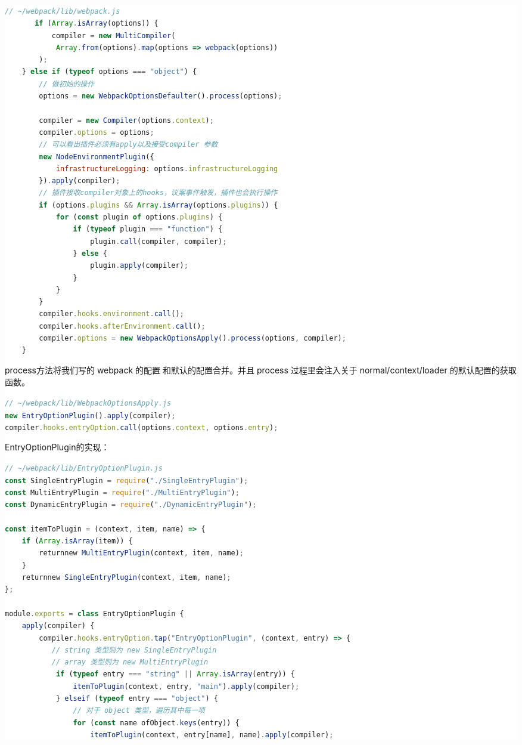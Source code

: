 ```js
// ~/webpack/lib/webpack.js
       if (Array.isArray(options)) {
	       compiler = new MultiCompiler(
			Array.from(options).map(options => webpack(options))
		);
	} else if (typeof options === "object") {
		// 做初始的操作
		options = new WebpackOptionsDefaulter().process(options);
 
		compiler = new Compiler(options.context);
		compiler.options = options;
		// 可以看出插件必须有apply以及接受compiler 参数
		new NodeEnvironmentPlugin({
			infrastructureLogging: options.infrastructureLogging
		}).apply(compiler);
		// 插件接收compiler对象上的hooks，议案事件触发，插件也会执行操作
		if (options.plugins && Array.isArray(options.plugins)) {
			for (const plugin of options.plugins) {
				if (typeof plugin === "function") {
					plugin.call(compiler, compiler);
				} else {
					plugin.apply(compiler);
				}
			}
		}
		compiler.hooks.environment.call();
		compiler.hooks.afterEnvironment.call();
		compiler.options = new WebpackOptionsApply().process(options, compiler);
	}
```

process方法将我们写的 webpack 的配置 和默认的配置合并。并且 process 过程里会注入关于 normal/context/loader 的默认配置的获取函数。

```js
// ~/webpack/lib/WebpackOptionsApply.js
new EntryOptionPlugin().apply(compiler);
compiler.hooks.entryOption.call(options.context, options.entry);
```

EntryOptionPlugin的实现：

```js
// ~/webpack/lib/EntryOptionPlugin.js
const SingleEntryPlugin = require("./SingleEntryPlugin");
const MultiEntryPlugin = require("./MultiEntryPlugin");
const DynamicEntryPlugin = require("./DynamicEntryPlugin");
 
const itemToPlugin = (context, item, name) => {
	if (Array.isArray(item)) {
		returnnew MultiEntryPlugin(context, item, name);
	}
	returnnew SingleEntryPlugin(context, item, name);
};
 
module.exports = class EntryOptionPlugin {
	apply(compiler) {
		compiler.hooks.entryOption.tap("EntryOptionPlugin", (context, entry) => {
		   // string 类型则为 new SingleEntryPlugin
		   // array 类型则为 new MultiEntryPlugin
			if (typeof entry === "string" || Array.isArray(entry)) {
				itemToPlugin(context, entry, "main").apply(compiler);
			} elseif (typeof entry === "object") {
			    // 对于 object 类型，遍历其中每一项
				for (const name ofObject.keys(entry)) {
					itemToPlugin(context, entry[name], name).apply(compiler);
```